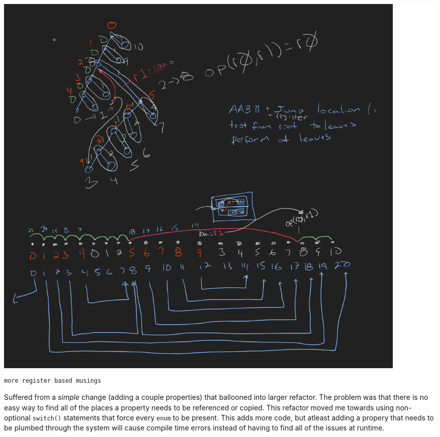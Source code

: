   <img alt="sdf-editor group register machine thinking" width="90%" src="assets/sdf-editor-1/register-machine-thinking.png" />
  <code><pre>more register based musings</pre></code>
</div>

Suffered from a _simple_ change (adding a couple properties) that ballooned into larger refactor. The problem was that there is no easy way to find all of the places a property needs to be referenced or copied. This refactor moved me towards using non-optional `switch()` statements that force every `enum` to be present. This adds more code, but atleast adding a propery that needs to be plumbed through the system will cause compile time errors instead of having to find all of the issues at runtime.
